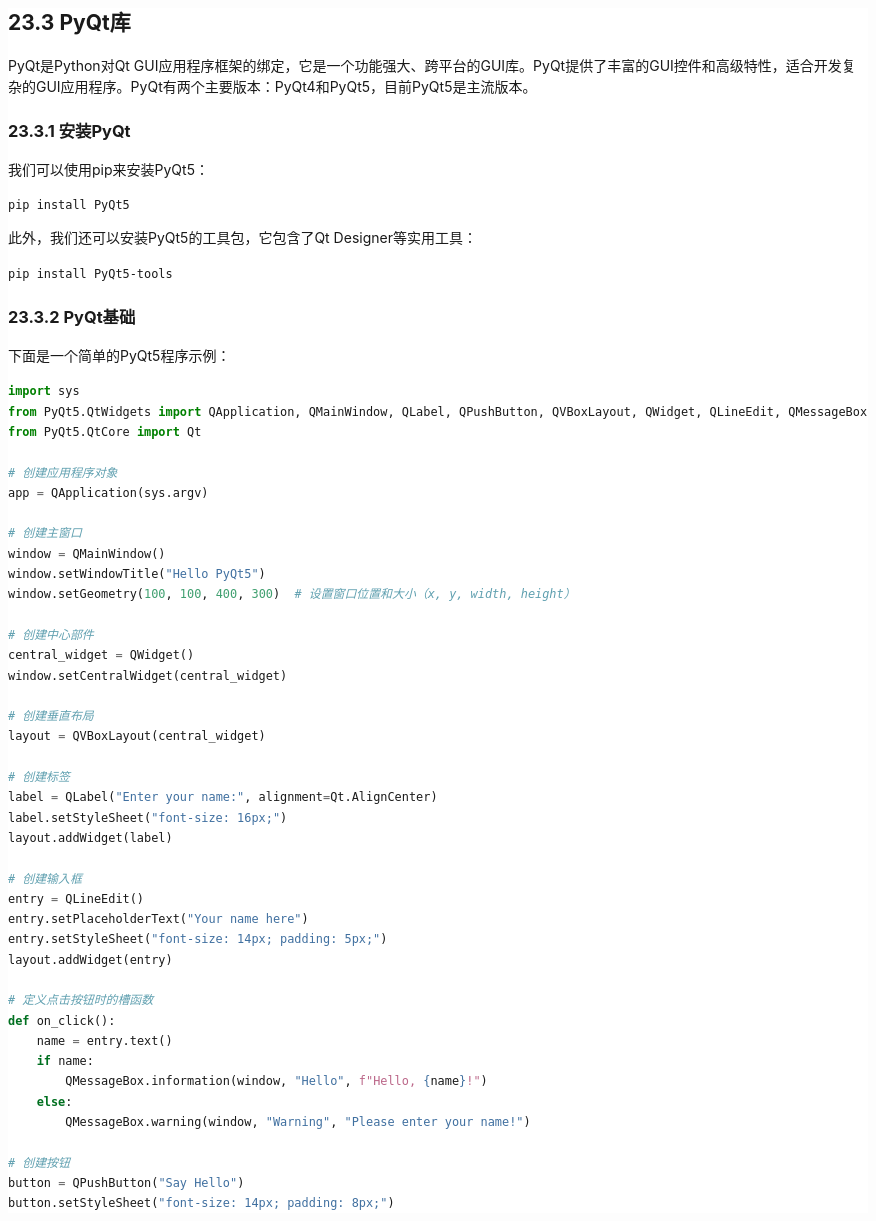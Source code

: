 ## 23.3 PyQt库

PyQt是Python对Qt GUI应用程序框架的绑定，它是一个功能强大、跨平台的GUI库。PyQt提供了丰富的GUI控件和高级特性，适合开发复杂的GUI应用程序。PyQt有两个主要版本：PyQt4和PyQt5，目前PyQt5是主流版本。

### 23.3.1 安装PyQt

我们可以使用pip来安装PyQt5：

```bash
pip install PyQt5
```

此外，我们还可以安装PyQt5的工具包，它包含了Qt Designer等实用工具：

```bash
pip install PyQt5-tools
```

### 23.3.2 PyQt基础

下面是一个简单的PyQt5程序示例：

```python
import sys
from PyQt5.QtWidgets import QApplication, QMainWindow, QLabel, QPushButton, QVBoxLayout, QWidget, QLineEdit, QMessageBox
from PyQt5.QtCore import Qt

# 创建应用程序对象
app = QApplication(sys.argv)

# 创建主窗口
window = QMainWindow()
window.setWindowTitle("Hello PyQt5")
window.setGeometry(100, 100, 400, 300)  # 设置窗口位置和大小（x, y, width, height）

# 创建中心部件
central_widget = QWidget()
window.setCentralWidget(central_widget)

# 创建垂直布局
layout = QVBoxLayout(central_widget)

# 创建标签
label = QLabel("Enter your name:", alignment=Qt.AlignCenter)
label.setStyleSheet("font-size: 16px;")
layout.addWidget(label)

# 创建输入框
entry = QLineEdit()
entry.setPlaceholderText("Your name here")
entry.setStyleSheet("font-size: 14px; padding: 5px;")
layout.addWidget(entry)

# 定义点击按钮时的槽函数
def on_click():
    name = entry.text()
    if name:
        QMessageBox.information(window, "Hello", f"Hello, {name}!")
    else:
        QMessageBox.warning(window, "Warning", "Please enter your name!")

# 创建按钮
button = QPushButton("Say Hello")
button.setStyleSheet("font-size: 14px; padding: 8px;")
```